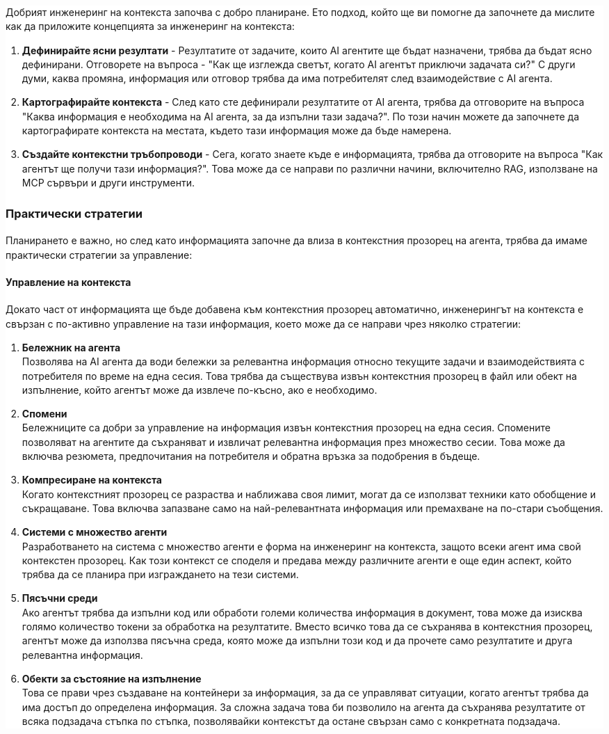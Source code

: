 Добрият инженеринг на контекста започва с добро планиране. Ето подход, който ще ви помогне да започнете да мислите как да приложите концепцията за инженеринг на контекста:

1. **Дефинирайте ясни резултати** - Резултатите от задачите, които AI агентите ще бъдат назначени, трябва да бъдат ясно дефинирани. Отговорете на въпроса - "Как ще изглежда светът, когато AI агентът приключи задачата си?" С други думи, каква промяна, информация или отговор трябва да има потребителят след взаимодействие с AI агента.

2. **Картографирайте контекста** - След като сте дефинирали резултатите от AI агента, трябва да отговорите на въпроса "Каква информация е необходима на AI агента, за да изпълни тази задача?". По този начин можете да започнете да картографирате контекста на местата, където тази информация може да бъде намерена.

3. **Създайте контекстни тръбопроводи** - Сега, когато знаете къде е информацията, трябва да отговорите на въпроса "Как агентът ще получи тази информация?". Това може да се направи по различни начини, включително RAG, използване на MCP сървъри и други инструменти.

### Практически стратегии

Планирането е важно, но след като информацията започне да влиза в контекстния прозорец на агента, трябва да имаме практически стратегии за управление:

#### Управление на контекста

Докато част от информацията ще бъде добавена към контекстния прозорец автоматично, инженерингът на контекста е свързан с по-активно управление на тази информация, което може да се направи чрез няколко стратегии:

1. **Бележник на агента**  
Позволява на AI агента да води бележки за релевантна информация относно текущите задачи и взаимодействията с потребителя по време на една сесия. Това трябва да съществува извън контекстния прозорец в файл или обект на изпълнение, който агентът може да извлече по-късно, ако е необходимо.

2. **Спомени**  
Бележниците са добри за управление на информация извън контекстния прозорец на една сесия. Спомените позволяват на агентите да съхраняват и извличат релевантна информация през множество сесии. Това може да включва резюмета, предпочитания на потребителя и обратна връзка за подобрения в бъдеще.

3. **Компресиране на контекста**  
Когато контекстният прозорец се разраства и наближава своя лимит, могат да се използват техники като обобщение и съкращаване. Това включва запазване само на най-релевантната информация или премахване на по-стари съобщения.

4. **Системи с множество агенти**  
Разработването на система с множество агенти е форма на инженеринг на контекста, защото всеки агент има свой контекстен прозорец. Как този контекст се споделя и предава между различните агенти е още един аспект, който трябва да се планира при изграждането на тези системи.

5. **Пясъчни среди**  
Ако агентът трябва да изпълни код или обработи големи количества информация в документ, това може да изисква голямо количество токени за обработка на резултатите. Вместо всичко това да се съхранява в контекстния прозорец, агентът може да използва пясъчна среда, която може да изпълни този код и да прочете само резултатите и друга релевантна информация.

6. **Обекти за състояние на изпълнение**  
Това се прави чрез създаване на контейнери за информация, за да се управляват ситуации, когато агентът трябва да има достъп до определена информация. За сложна задача това би позволило на агента да съхранява резултатите от всяка подзадача стъпка по стъпка, позволявайки контекстът да остане свързан само с конкретната подзадача.
